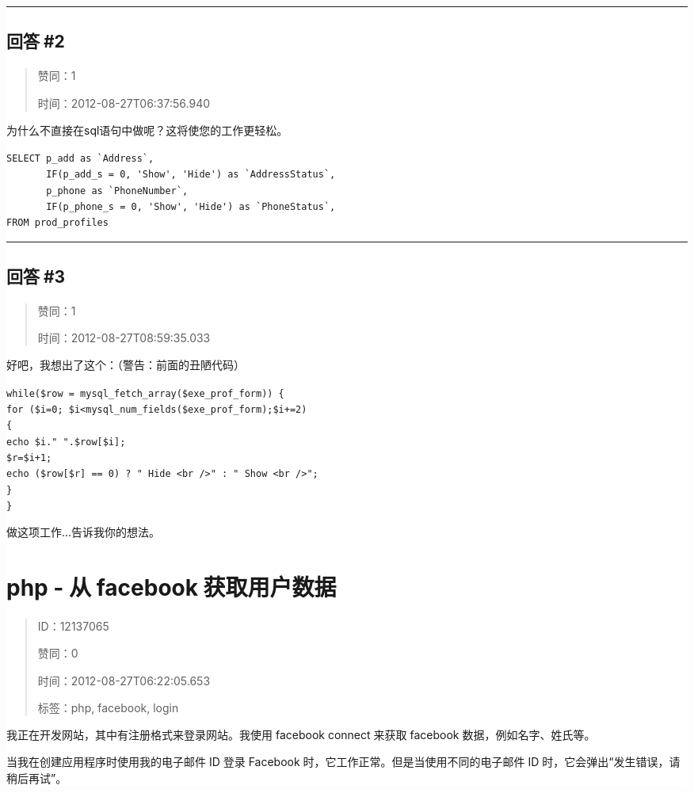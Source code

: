 * * *

## 回答 #2

> 赞同：1
> 
> 时间：2012-08-27T06:37:56.940

为什么不直接在sql语句中做呢？这将使您的工作更轻松。

```
SELECT p_add as `Address`,
       IF(p_add_s = 0, 'Show', 'Hide') as `AddressStatus`,
       p_phone as `PhoneNumber`,
       IF(p_phone_s = 0, 'Show', 'Hide') as `PhoneStatus`,
FROM prod_profiles 
```

* * *

## 回答 #3

> 赞同：1
> 
> 时间：2012-08-27T08:59:35.033

好吧，我想出了这个：（警告：前面的丑陋代码）

```
while($row = mysql_fetch_array($exe_prof_form)) {   
for ($i=0; $i<mysql_num_fields($exe_prof_form);$i+=2) 
{
echo $i." ".$row[$i];
$r=$i+1;
echo ($row[$r] == 0) ? " Hide <br />" : " Show <br />";
}
} 
```

做这项工作...告诉我你的想法。

# php - 从 facebook 获取用户数据

> ID：12137065
> 
> 赞同：0
> 
> 时间：2012-08-27T06:22:05.653
> 
> 标签：php, facebook, login

我正在开发网站，其中有注册格式来登录网站。我使用 facebook connect 来获取 facebook 数据，例如名字、姓氏等。

当我在创建应用程序时使用我的电子邮件 ID 登录 Facebook 时，它工作正常。但是当使用不同的电子邮件 ID 时，它会弹出“发生错误，请稍后再试”。
